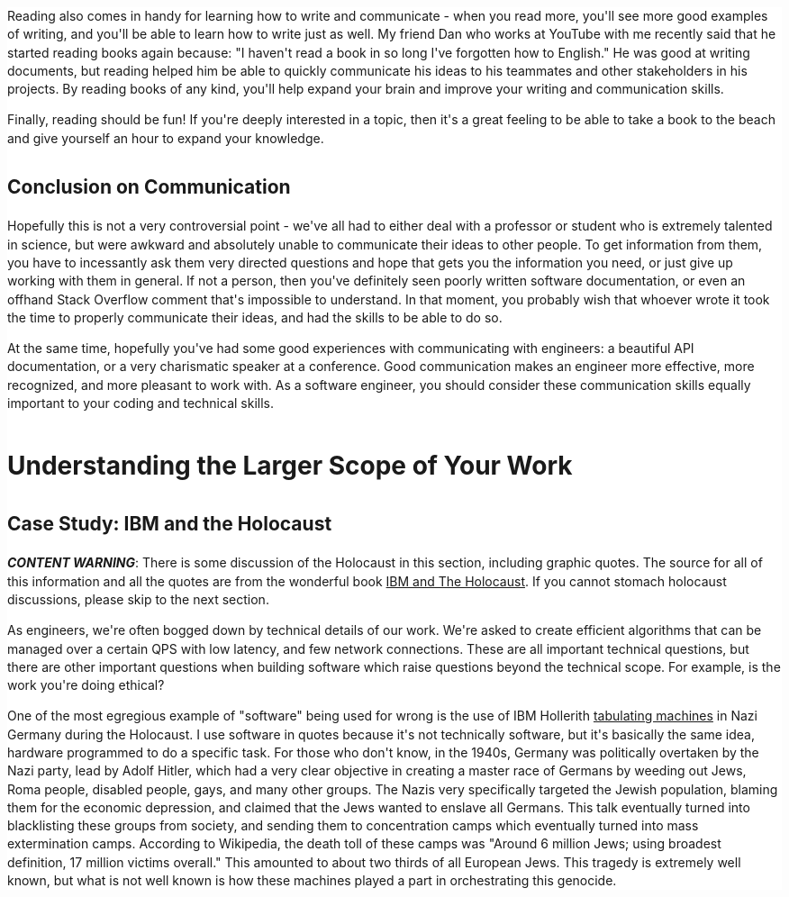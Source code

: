 Reading also comes in handy for learning how to write and communicate - when you read more, you'll see more good examples of writing, and you'll be able to learn how to write just as well. My friend Dan who works at YouTube with me recently said that he started reading books again because: "I haven't read a book in so long I've forgotten how to English." He was good at writing documents, but reading helped him be able to quickly communicate his ideas to his teammates and other stakeholders in his projects. By reading books of any kind, you'll help expand your brain and improve your writing and communication skills.

Finally, reading should be fun! If you're deeply interested in a topic, then it's a great feeling to be able to take a book to the beach and give yourself an hour to expand your knowledge.

## Conclusion on Communication

Hopefully this is not a very controversial point - we've all had to either deal with a professor or student who is extremely talented in science, but were awkward and absolutely unable to communicate their ideas to other people. To get information from them, you have to incessantly ask them very directed questions and hope that gets you the information you need, or just give up working with them in general. If not a person, then you've definitely seen poorly written software documentation, or even an offhand Stack Overflow comment that's impossible to understand. In that moment, you probably wish that whoever wrote it took the time to properly communicate their ideas, and had the skills to be able to do so.

At the same time, hopefully you've had some good experiences with communicating with engineers: a beautiful API documentation, or a very charismatic speaker at a conference. Good communication makes an engineer more effective, more recognized, and more pleasant to work with. As a software engineer, you should consider these communication skills equally important to your coding and technical skills.

# Understanding the Larger Scope of Your Work

## Case Study: IBM and the Holocaust

***CONTENT WARNING***: There is some discussion of the Holocaust in this section, including graphic quotes. The source for all of this information and all the quotes are from the wonderful book [IBM and The Holocaust](https://ibmandtheholocaust.com/). If you cannot stomach holocaust discussions, please skip to the next section.

As engineers, we're often bogged down by technical details of our work. We're asked to create efficient algorithms that can be managed over a certain QPS with low latency, and few network connections. These are all important technical questions, but there are other important questions when building software which raise questions beyond the technical scope. For example, is the work you're doing ethical?

One of the most egregious example of "software" being used for wrong is the use of IBM Hollerith [tabulating machines](https://en.wikipedia.org/wiki/Tabulating_machine) in Nazi Germany during the Holocaust. I use software in quotes because it's not technically software, but it's basically the same idea, hardware programmed to do a specific task. For those who don't know, in the 1940s, Germany was politically overtaken by the Nazi party, lead by Adolf Hitler, which had a very clear objective in creating a master race of Germans by weeding out Jews, Roma people, disabled people, gays, and many other groups. The Nazis very specifically targeted the Jewish population, blaming them for the economic depression, and claimed that the Jews wanted to enslave all Germans. This talk eventually turned into blacklisting these groups from society, and sending them to concentration camps which eventually turned into mass extermination camps. According to Wikipedia, the death toll of these camps was "Around 6 million Jews; using broadest definition, 17 million victims overall." This amounted to about two thirds of all European Jews. This tragedy is extremely well known, but what is not well known is how these machines played a part in orchestrating this genocide.
